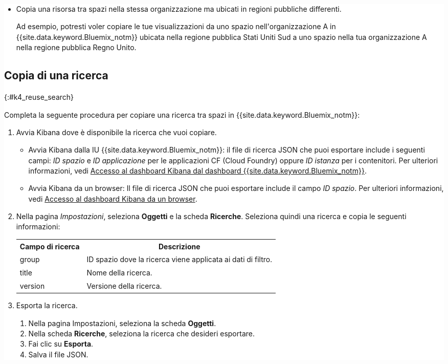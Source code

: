 * Copia una risorsa tra spazi nella stessa organizzazione ma ubicati in regioni pubbliche differenti.

    Ad esempio, potresti voler copiare le tue visualizzazioni da uno spazio nell'organizzazione A in {{site.data.keyword.Bluemix_notm}} ubicata nella regione pubblica Stati Uniti Sud a uno spazio nella tua organizzazione A nella regione pubblica Regno Unito.



## Copia di una ricerca
{:#k4_reuse_search}

Completa la seguente procedura per copiare una ricerca tra spazi in {{site.data.keyword.Bluemix_notm}}:

1. Avvia Kibana dove è disponibile la ricerca che vuoi copiare. 

    * Avvia Kibana dalla IU {{site.data.keyword.Bluemix_notm}}: il file di ricerca JSON che puoi esportare include i seguenti campi: *ID spazio* e *ID applicazione* per le applicazioni CF (Cloud Foundry) oppure *ID istanza* per i contenitori. Per ulteriori informazioni, vedi [Accesso al dashboard Kibana dal dashboard {{site.data.keyword.Bluemix_notm}}](/docs/services/CloudLogAnalysis/kibana4?topic=cloudloganalysis-k4_launch#launch_Kibana_from_bluemix).
    
    * Avvia Kibana da un browser: Il file di ricerca JSON che puoi esportare include il campo *ID spazio*. Per ulteriori informazioni, vedi [Accesso al dashboard Kibana da un browser](/docs/services/CloudLogAnalysis/kibana4?topic=cloudloganalysis-k4_launch#launch_Kibana_from_browser1).

2. Nella pagina *Impostazioni*, seleziona **Oggetti** e la scheda **Ricerche**. Seleziona quindi una ricerca e copia le seguenti informazioni:

    <table>
      <tbody>
        <tr>
          <th align="center">Campo di ricerca</th>
          <th align="center">Descrizione</th>
        </tr>
        <tr>
          <td align="left">group</td>
          <td align="left"> ID spazio dove la ricerca viene applicata ai dati di filtro.</td>
        </tr>
        <tr>
          <td align="left">title</td>
          <td align="left">Nome della ricerca.</td>
        </tr>
        <tr>
          <td align="left">version</td>
          <td align="left">Versione della ricerca.</td>
        </tr>
      </tbody>
    </table>
   
3. Esporta la ricerca.

    1. Nella pagina Impostazioni, seleziona la scheda **Oggetti**.
    2. Nella scheda **Ricerche**, seleziona la ricerca che desideri esportare.
    3. Fai clic su **Esporta**.
    4. Salva il file JSON.
